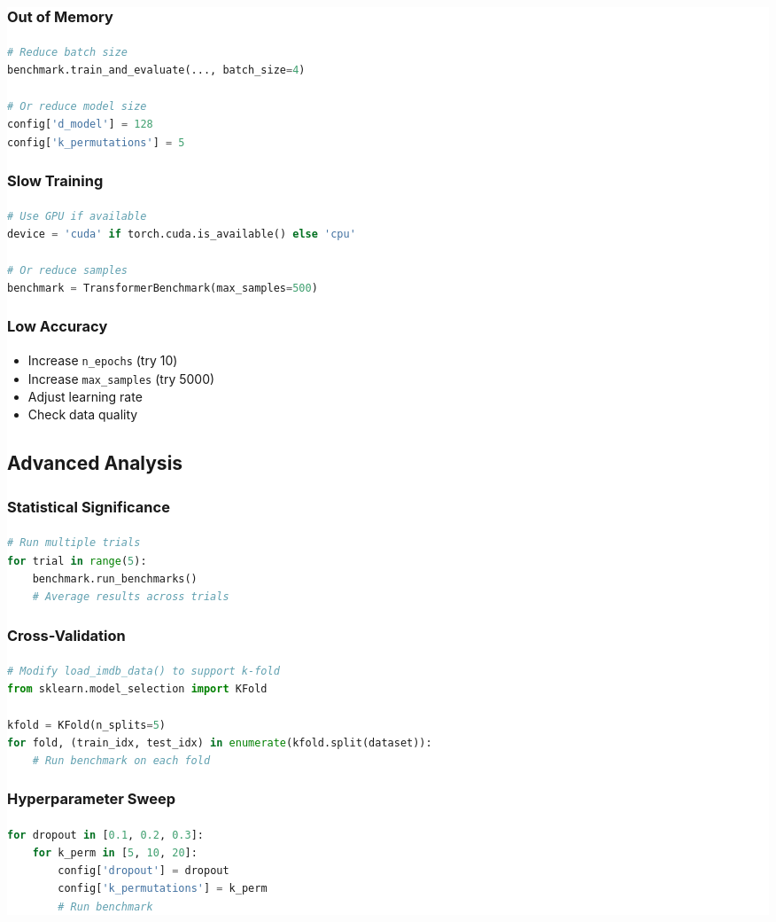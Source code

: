 ### Out of Memory

```python
# Reduce batch size
benchmark.train_and_evaluate(..., batch_size=4)

# Or reduce model size
config['d_model'] = 128
config['k_permutations'] = 5
```

### Slow Training

```python
# Use GPU if available
device = 'cuda' if torch.cuda.is_available() else 'cpu'

# Or reduce samples
benchmark = TransformerBenchmark(max_samples=500)
```

### Low Accuracy

- Increase `n_epochs` (try 10)
- Increase `max_samples` (try 5000)
- Adjust learning rate
- Check data quality

## Advanced Analysis

### Statistical Significance

```python
# Run multiple trials
for trial in range(5):
    benchmark.run_benchmarks()
    # Average results across trials
```

### Cross-Validation

```python
# Modify load_imdb_data() to support k-fold
from sklearn.model_selection import KFold

kfold = KFold(n_splits=5)
for fold, (train_idx, test_idx) in enumerate(kfold.split(dataset)):
    # Run benchmark on each fold
```

### Hyperparameter Sweep

```python
for dropout in [0.1, 0.2, 0.3]:
    for k_perm in [5, 10, 20]:
        config['dropout'] = dropout
        config['k_permutations'] = k_perm
        # Run benchmark
```
